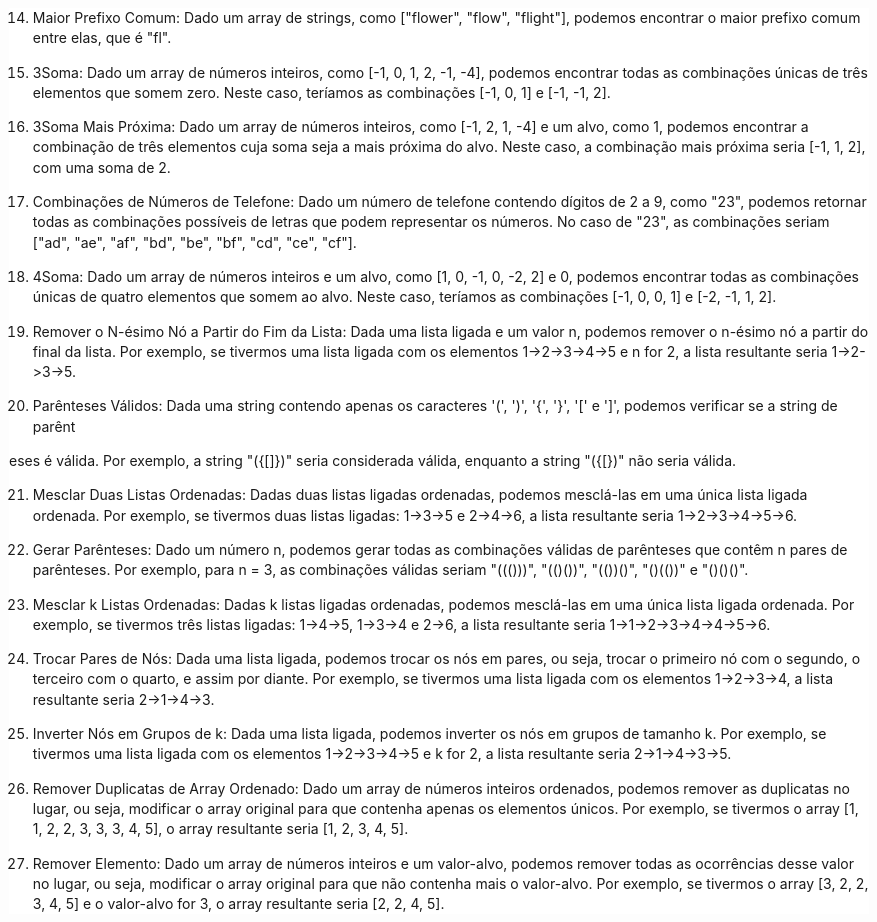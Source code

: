 14. Maior Prefixo Comum: Dado um array de strings, como ["flower", "flow", "flight"], podemos encontrar o maior prefixo comum entre elas, que é "fl".

15. 3Soma: Dado um array de números inteiros, como [-1, 0, 1, 2, -1, -4], podemos encontrar todas as combinações únicas de três elementos que somem zero. Neste caso, teríamos as combinações [-1, 0, 1] e [-1, -1, 2].

16. 3Soma Mais Próxima: Dado um array de números inteiros, como [-1, 2, 1, -4] e um alvo, como 1, podemos encontrar a combinação de três elementos cuja soma seja a mais próxima do alvo. Neste caso, a combinação mais próxima seria [-1, 1, 2], com uma soma de 2.

17. Combinações de Números de Telefone: Dado um número de telefone contendo dígitos de 2 a 9, como "23", podemos retornar todas as combinações possíveis de letras que podem representar os números. No caso de "23", as combinações seriam ["ad", "ae", "af", "bd", "be", "bf", "cd", "ce", "cf"].

18. 4Soma: Dado um array de números inteiros e um alvo, como [1, 0, -1, 0, -2, 2] e 0, podemos encontrar todas as combinações únicas de quatro elementos que somem ao alvo. Neste caso, teríamos as combinações [-1, 0, 0, 1] e [-2, -1, 1, 2].

19. Remover o N-ésimo Nó a Partir do Fim da Lista: Dada uma lista ligada e um valor n, podemos remover o n-ésimo nó a partir do final da lista. Por exemplo, se tivermos uma lista ligada com os elementos 1->2->3->4->5 e n for 2, a lista resultante seria 1->2->3->5.

20. Parênteses Válidos: Dada uma string contendo apenas os caracteres '(', ')', '{', '}', '[' e ']', podemos verificar se a string de parênt

eses é válida. Por exemplo, a string "({[]})" seria considerada válida, enquanto a string "({[})" não seria válida.


21. Mesclar Duas Listas Ordenadas: Dadas duas listas ligadas ordenadas, podemos mesclá-las em uma única lista ligada ordenada. Por exemplo, se tivermos duas listas ligadas: 1->3->5 e 2->4->6, a lista resultante seria 1->2->3->4->5->6.

22. Gerar Parênteses: Dado um número n, podemos gerar todas as combinações válidas de parênteses que contêm n pares de parênteses. Por exemplo, para n = 3, as combinações válidas seriam "((()))", "(()())", "(())()", "()(())" e "()()()".

23. Mesclar k Listas Ordenadas: Dadas k listas ligadas ordenadas, podemos mesclá-las em uma única lista ligada ordenada. Por exemplo, se tivermos três listas ligadas: 1->4->5, 1->3->4 e 2->6, a lista resultante seria 1->1->2->3->4->4->5->6.

24. Trocar Pares de Nós: Dada uma lista ligada, podemos trocar os nós em pares, ou seja, trocar o primeiro nó com o segundo, o terceiro com o quarto, e assim por diante. Por exemplo, se tivermos uma lista ligada com os elementos 1->2->3->4, a lista resultante seria 2->1->4->3.

25. Inverter Nós em Grupos de k: Dada uma lista ligada, podemos inverter os nós em grupos de tamanho k. Por exemplo, se tivermos uma lista ligada com os elementos 1->2->3->4->5 e k for 2, a lista resultante seria 2->1->4->3->5.

26. Remover Duplicatas de Array Ordenado: Dado um array de números inteiros ordenados, podemos remover as duplicatas no lugar, ou seja, modificar o array original para que contenha apenas os elementos únicos. Por exemplo, se tivermos o array [1, 1, 2, 2, 3, 3, 3, 4, 5], o array resultante seria [1, 2, 3, 4, 5].

27. Remover Elemento: Dado um array de números inteiros e um valor-alvo, podemos remover todas as ocorrências desse valor no lugar, ou seja, modificar o array original para que não contenha mais o valor-alvo. Por exemplo, se tivermos o array [3, 2, 2, 3, 4, 5] e o valor-alvo for 3, o array resultante seria [2, 2, 4, 5].
